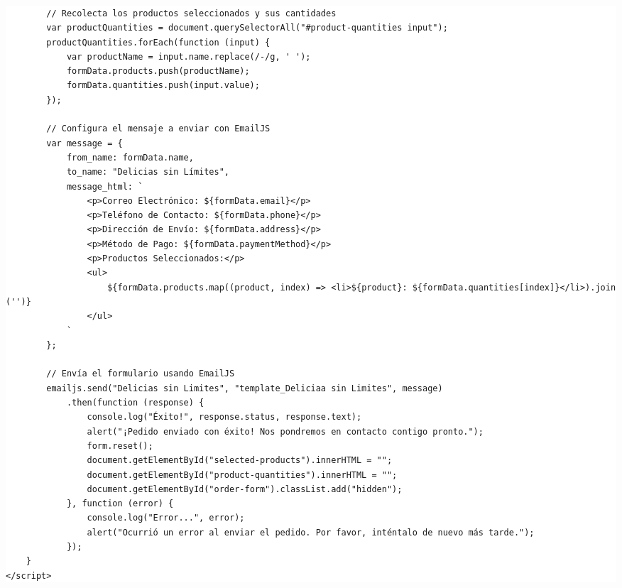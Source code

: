             // Recolecta los productos seleccionados y sus cantidades
            var productQuantities = document.querySelectorAll("#product-quantities input");
            productQuantities.forEach(function (input) {
                var productName = input.name.replace(/-/g, ' ');
                formData.products.push(productName);
                formData.quantities.push(input.value);
            });

            // Configura el mensaje a enviar con EmailJS
            var message = {
                from_name: formData.name,
                to_name: "Delicias sin Límites",
                message_html: `
                    <p>Correo Electrónico: ${formData.email}</p>
                    <p>Teléfono de Contacto: ${formData.phone}</p>
                    <p>Dirección de Envío: ${formData.address}</p>
                    <p>Método de Pago: ${formData.paymentMethod}</p>
                    <p>Productos Seleccionados:</p>
                    <ul>
                        ${formData.products.map((product, index) => <li>${product}: ${formData.quantities[index]}</li>).join('')}
                    </ul>
                `
            };

            // Envía el formulario usando EmailJS
            emailjs.send("Delicias sin Limites", "template_Deliciaa sin Limites", message)
                .then(function (response) {
                    console.log("Éxito!", response.status, response.text);
                    alert("¡Pedido enviado con éxito! Nos pondremos en contacto contigo pronto.");
                    form.reset();
                    document.getElementById("selected-products").innerHTML = "";
                    document.getElementById("product-quantities").innerHTML = "";
                    document.getElementById("order-form").classList.add("hidden");
                }, function (error) {
                    console.log("Error...", error);
                    alert("Ocurrió un error al enviar el pedido. Por favor, inténtalo de nuevo más tarde.");
                });
        }
    </script>
</body>
</html>
